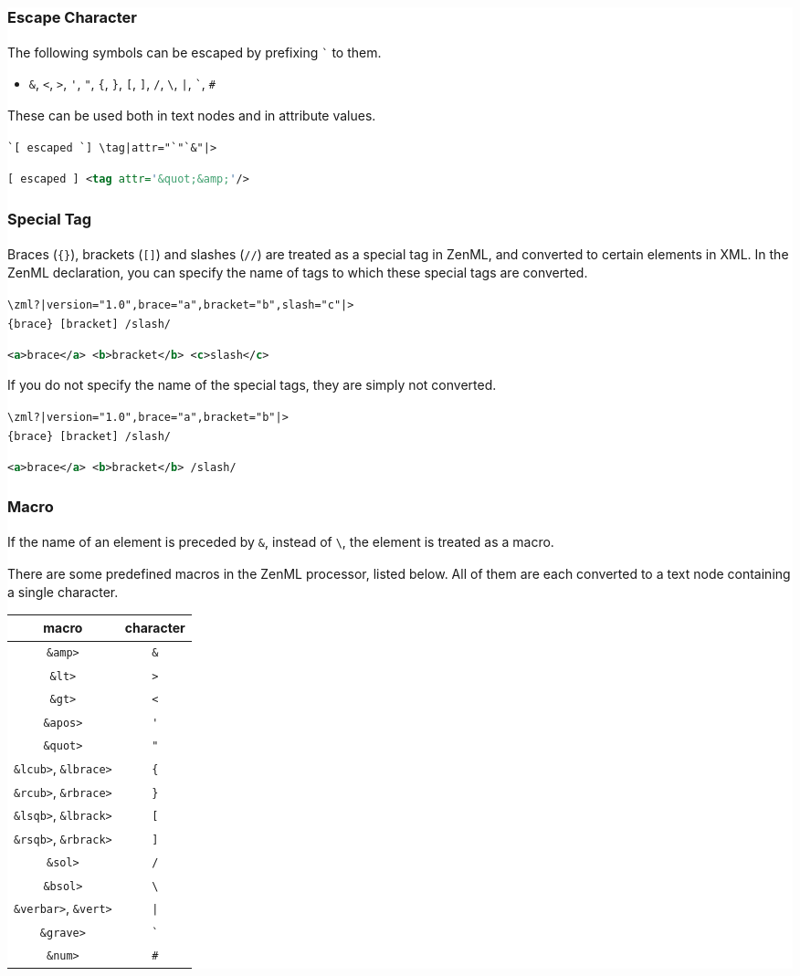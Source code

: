 ### Escape Character
The following symbols can be escaped by prefixing `` ` `` to them.

- `&`, `<`, `>`, `'`, `"`, `{`, `}`, `[`, `]`, `/`, `\`, `|`, `` ` ``, `#`

These can be used both in text nodes and in attribute values.

```
`[ escaped `] \tag|attr="`"`&"|>
```
```xml
[ escaped ] <tag attr='&quot;&amp;'/>
```

### Special Tag
Braces (`{}`), brackets (`[]`) and slashes (`//`) are treated as a special tag in ZenML, and converted to certain elements in XML.
In the ZenML declaration, you can specify the name of tags to which these special tags are converted.
```
\zml?|version="1.0",brace="a",bracket="b",slash="c"|>
{brace} [bracket] /slash/
```
```xml
<a>brace</a> <b>bracket</b> <c>slash</c>
```
If you do not specify the name of the special tags, they are simply not converted.
```
\zml?|version="1.0",brace="a",bracket="b"|>
{brace} [bracket] /slash/
```
```xml
<a>brace</a> <b>bracket</b> /slash/
```

### Macro
If the name of an element is preceded by `&`, instead of `\`, the element is treated as a macro.

There are some predefined macros in the ZenML processor, listed below.
All of them are each converted to a text node containing a single character.

| macro | character |
|:------:|:---------:|
| `&amp>` | `&` |
| `&lt>` | `>` |
| `&gt>` | `<` |
| `&apos>` | `'` |
| `&quot>` | `"` |
| `&lcub>`, `&lbrace>` | `{` |
| `&rcub>`, `&rbrace>` | `}` |
| `&lsqb>`, `&lbrack>` | `[` |
| `&rsqb>`, `&rbrack>` | `]` |
| `&sol>` | `/` |
| `&bsol>` | `\` |
| `&verbar>`, `&vert>` | `\|` |
| `&grave>` | `` ` `` |
| `&num>` | `#` |
